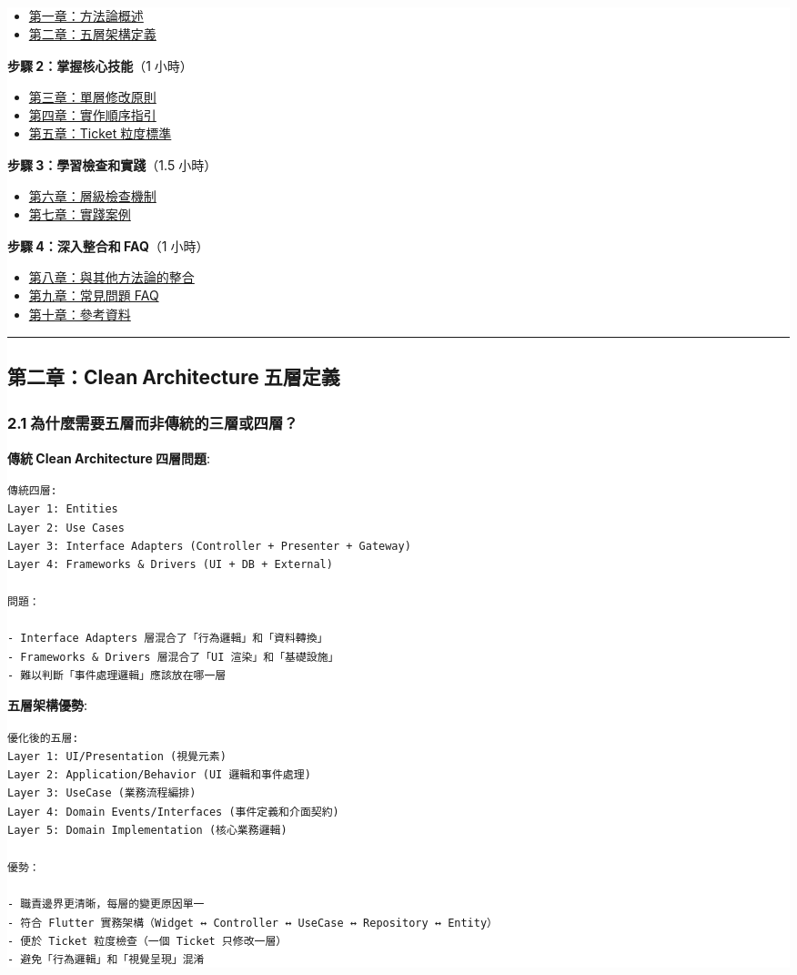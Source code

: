 - [第一章：方法論概述](#第一章方法論概述)
- [第二章：五層架構定義](#第二章clean-architecture-五層定義)

**步驟 2：掌握核心技能**（1 小時）

- [第三章：單層修改原則](#第三章單層修改原則)
- [第四章：實作順序指引](#第四章實作順序指引從外而內)
- [第五章：Ticket 粒度標準](#第五章ticket-粒度標準)

**步驟 3：學習檢查和實踐**（1.5 小時）

- [第六章：層級檢查機制](#第六章層級檢查機制)
- [第七章：實踐案例](#第七章實踐案例)

**步驟 4：深入整合和 FAQ**（1 小時）

- [第八章：與其他方法論的整合](#第八章與其他方法論的整合)
- [第九章：常見問題 FAQ](#第九章常見問題-faq)
- [第十章：參考資料](#第十章參考資料)

---

## 第二章：Clean Architecture 五層定義

### 2.1 為什麼需要五層而非傳統的三層或四層？

**傳統 Clean Architecture 四層問題**:

```text
傳統四層:
Layer 1: Entities
Layer 2: Use Cases
Layer 3: Interface Adapters (Controller + Presenter + Gateway)
Layer 4: Frameworks & Drivers (UI + DB + External)

問題：

- Interface Adapters 層混合了「行為邏輯」和「資料轉換」
- Frameworks & Drivers 層混合了「UI 渲染」和「基礎設施」
- 難以判斷「事件處理邏輯」應該放在哪一層
```

**五層架構優勢**:

```text
優化後的五層:
Layer 1: UI/Presentation (視覺元素)
Layer 2: Application/Behavior (UI 邏輯和事件處理)
Layer 3: UseCase (業務流程編排)
Layer 4: Domain Events/Interfaces (事件定義和介面契約)
Layer 5: Domain Implementation (核心業務邏輯)

優勢：

- 職責邊界更清晰，每層的變更原因單一
- 符合 Flutter 實務架構（Widget ↔ Controller ↔ UseCase ↔ Repository ↔ Entity）
- 便於 Ticket 粒度檢查（一個 Ticket 只修改一層）
- 避免「行為邏輯」和「視覺呈現」混淆
```
